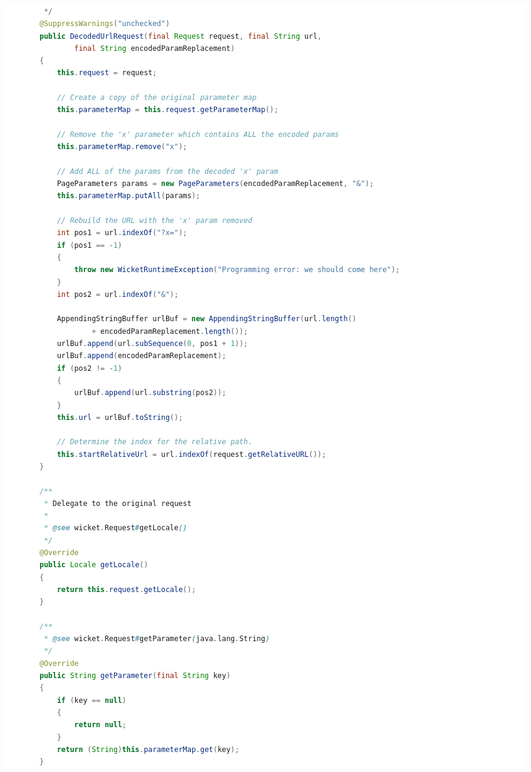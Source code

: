 ```java
		 */
		@SuppressWarnings("unchecked")
		public DecodedUrlRequest(final Request request, final String url,
				final String encodedParamReplacement)
		{
			this.request = request;

			// Create a copy of the original parameter map
			this.parameterMap = this.request.getParameterMap();

			// Remove the 'x' parameter which contains ALL the encoded params
			this.parameterMap.remove("x");

			// Add ALL of the params from the decoded 'x' param
			PageParameters params = new PageParameters(encodedParamReplacement, "&");
			this.parameterMap.putAll(params);

			// Rebuild the URL with the 'x' param removed
			int pos1 = url.indexOf("?x=");
			if (pos1 == -1)
			{
				throw new WicketRuntimeException("Programming error: we should come here");
			}
			int pos2 = url.indexOf("&");

			AppendingStringBuffer urlBuf = new AppendingStringBuffer(url.length()
					+ encodedParamReplacement.length());
			urlBuf.append(url.subSequence(0, pos1 + 1));
			urlBuf.append(encodedParamReplacement);
			if (pos2 != -1)
			{
				urlBuf.append(url.substring(pos2));
			}
			this.url = urlBuf.toString();

			// Determine the index for the relative path.
			this.startRelativeUrl = url.indexOf(request.getRelativeURL());
		}

		/**
		 * Delegate to the original request
		 * 
		 * @see wicket.Request#getLocale()
		 */
		@Override
		public Locale getLocale()
		{
			return this.request.getLocale();
		}

		/**
		 * @see wicket.Request#getParameter(java.lang.String)
		 */
		@Override
		public String getParameter(final String key)
		{
			if (key == null)
			{
				return null;
			}
			return (String)this.parameterMap.get(key);
		}

```